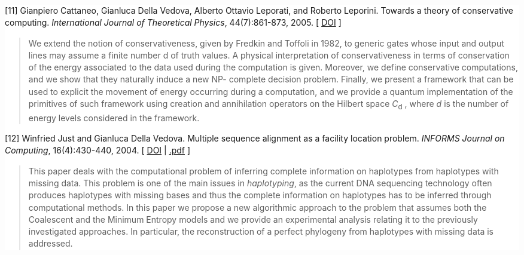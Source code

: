 </td>
</tr>


<tr valign="top">
<td align="right">
[<a name="journal:International-Journal-of-Theoretical-Physics">11</a>]
</td>
<td>
Gianpiero Cattaneo, Gianluca Della&nbsp;Vedova, Alberto&nbsp;Ottavio Leporati, and
  Roberto Leporini.
 Towards a theory of conservative computing.
 <em>International Journal of Theoretical Physics</em>, 44(7):861-873,
  2005.
[&nbsp;<a href="http://dx.doi.org/10.1007/s10773-005-7064-9">DOI</a>&nbsp;]
<blockquote>
We extend the notion of conservativeness, given by Fredkin and Toffoli in 1982, to
generic gates whose input and output lines may assume a finite number d of truth
values. A physical interpretation of conservativeness in terms of conservation of the
energy associated to the data used during the computation is given. Moreover, we
define conservative computations, and we show that they naturally induce a new NP-
complete decision problem. Finally, we present a framework that can be used to explicit
the movement of energy occurring during a computation, and we provide a quantum
implementation of the primitives of such framework using creation and annihilation
operators on the Hilbert space <em>C</em><sub>d</sub> , where <em>d</em> is the number of energy levels considered
in the framework.
</blockquote>

</td>
</tr>


<tr valign="top">
<td align="right">
[<a name="INFORMS:MSAasFacilityLocationProblem">12</a>]
</td>
<td>
Winfried Just and Gianluca Della&nbsp;Vedova.
 Multiple sequence alignment as a facility location problem.
 <em>INFORMS Journal on Computing</em>, 16(4):430-440, 2004.
[&nbsp;<a href="http://dx.doi.org/10.1287/ijoc.1040.0093">DOI</a>&nbsp;| 
<a href="http://www.statistica.unimib.it/~dellavedova/papers/MSAasFacilityLocationProblem.pdf">.pdf</a>&nbsp;]
<blockquote>
This paper deals with the computational problem of inferring complete information on haplotypes from haplotypes with missing data. This problem is one of the main issues in <em>haplotyping</em>, as the current DNA sequencing technology often produces haplotypes with missing bases and thus the complete information on haplotypes has to be inferred through computational methods. In this paper we propose a new algorithmic approach to the problem that assumes both the Coalescent and the Minimum Entropy models and we provide an experimental analysis relating it to the previously investigated approaches. In particular, the reconstruction of a perfect phylogeny from haplotypes with missing data is addressed.
</blockquote>
